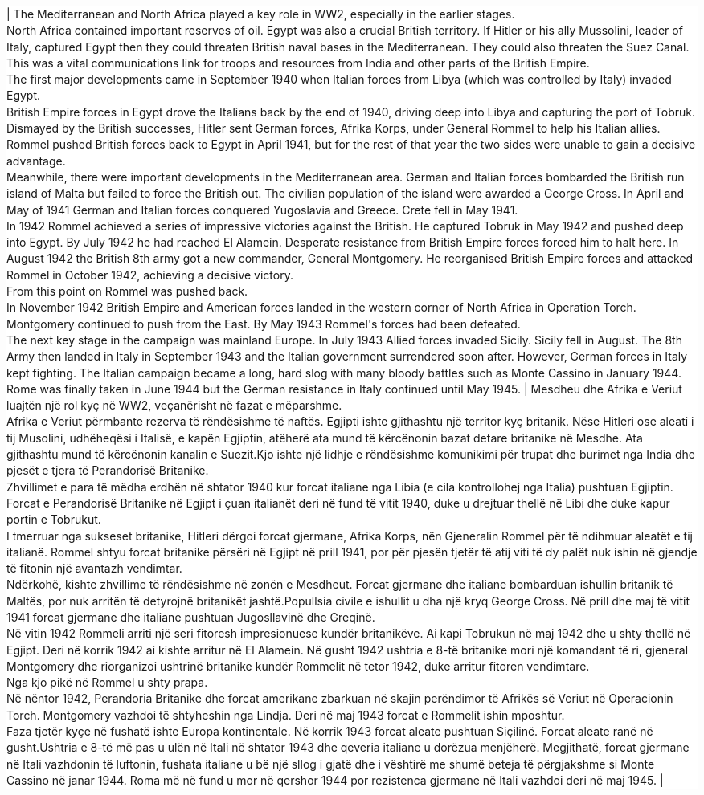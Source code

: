 | The Mediterranean and North Africa played a key role in WW2, especially in the earlier stages.<br/>North Africa contained important reserves of oil. Egypt was also a crucial British territory. If Hitler or his ally Mussolini, leader of Italy, captured Egypt then they could threaten British naval bases in the Mediterranean. They could also threaten the Suez Canal. This was a vital communications link for troops and resources from India and other parts of the British Empire.<br/>The first major developments came in September 1940 when Italian forces from Libya (which was controlled by Italy) invaded Egypt.<br/>British Empire forces in Egypt drove the Italians back by the end of 1940, driving deep into Libya and capturing the port of Tobruk.<br/>Dismayed by the British successes, Hitler sent German forces, Afrika Korps, under General Rommel to help his Italian allies. Rommel pushed British forces back to Egypt in April 1941, but for the rest of that year the two sides were unable to gain a decisive advantage.<br/>Meanwhile, there were important developments in the Mediterranean area. German and Italian forces bombarded the British run island of Malta but failed to force the British out. The civilian population of the island were awarded a George Cross. In April and May of 1941 German and Italian forces conquered Yugoslavia and Greece. Crete fell in May 1941.<br/>In 1942 Rommel achieved a series of impressive victories against the British. He captured Tobruk in May 1942 and pushed deep into Egypt. By July 1942 he had reached El Alamein. Desperate resistance from British Empire forces forced him to halt here. In August 1942 the British 8th army got a new commander, General Montgomery. He reorganised British Empire forces and attacked Rommel in October 1942, achieving a decisive victory.<br/>From this point on Rommel was pushed back.<br/>In November 1942 British Empire and American forces landed in the western corner of North Africa in Operation Torch. Montgomery continued to push from the East. By May 1943 Rommel's forces had been defeated.<br/>The next key stage in the campaign was mainland Europe. In July 1943 Allied forces invaded Sicily. Sicily fell in August. The 8th Army then landed in Italy in September 1943 and the Italian government surrendered soon after. However, German forces in Italy kept fighting. The Italian campaign became a long, hard slog with many bloody battles such as Monte Cassino in January 1944. Rome was finally taken in June 1944 but the German resistance in Italy continued until May 1945. | Mesdheu dhe Afrika e Veriut luajtën një rol kyç në WW2, veçanërisht në fazat e mëparshme.<br/>Afrika e Veriut përmbante rezerva të rëndësishme të naftës. Egjipti ishte gjithashtu një territor kyç britanik. Nëse Hitleri ose aleati i tij Musolini, udhëheqësi i Italisë, e kapën Egjiptin, atëherë ata mund të kërcënonin bazat detare britanike në Mesdhe. Ata gjithashtu mund të kërcënonin kanalin e Suezit.Kjo ishte një lidhje e rëndësishme komunikimi për trupat dhe burimet nga India dhe pjesët e tjera të Perandorisë Britanike.<br/>Zhvillimet e para të mëdha erdhën në shtator 1940 kur forcat italiane nga Libia (e cila kontrollohej nga Italia) pushtuan Egjiptin.<br/>Forcat e Perandorisë Britanike në Egjipt i çuan italianët deri në fund të vitit 1940, duke u drejtuar thellë në Libi dhe duke kapur portin e Tobrukut.<br/>I tmerruar nga sukseset britanike, Hitleri dërgoi forcat gjermane, Afrika Korps, nën Gjeneralin Rommel për të ndihmuar aleatët e tij italianë. Rommel shtyu forcat britanike përsëri në Egjipt në prill 1941, por për pjesën tjetër të atij viti të dy palët nuk ishin në gjendje të fitonin një avantazh vendimtar.<br/>Ndërkohë, kishte zhvillime të rëndësishme në zonën e Mesdheut. Forcat gjermane dhe italiane bombarduan ishullin britanik të Maltës, por nuk arritën të detyrojnë britanikët jashtë.Popullsia civile e ishullit u dha një kryq George Cross. Në prill dhe maj të vitit 1941 forcat gjermane dhe italiane pushtuan Jugosllavinë dhe Greqinë.<br/>Në vitin 1942 Rommeli arriti një seri fitoresh impresionuese kundër britanikëve. Ai kapi Tobrukun në maj 1942 dhe u shty thellë në Egjipt. Deri në korrik 1942 ai kishte arritur në El Alamein. Në gusht 1942 ushtria e 8-të britanike mori një komandant të ri, gjeneral Montgomery dhe riorganizoi ushtrinë britanike kundër Rommelit në tetor 1942, duke arritur fitoren vendimtare.<br/>Nga kjo pikë në Rommel u shty prapa.<br/>Në nëntor 1942, Perandoria Britanike dhe forcat amerikane zbarkuan në skajin perëndimor të Afrikës së Veriut në Operacionin Torch. Montgomery vazhdoi të shtyheshin nga Lindja. Deri në maj 1943 forcat e Rommelit ishin mposhtur.<br/>Faza tjetër kyçe në fushatë ishte Europa kontinentale. Në korrik 1943 forcat aleate pushtuan Siçilinë. Forcat aleate ranë në gusht.Ushtria e 8-të më pas u ulën në Itali në shtator 1943 dhe qeveria italiane u dorëzua menjëherë. Megjithatë, forcat gjermane në Itali vazhdonin të luftonin, fushata italiane u bë një sllog i gjatë dhe i vështirë me shumë beteja të përgjakshme si Monte Cassino në janar 1944. Roma më në fund u mor në qershor 1944 por rezistenca gjermane në Itali vazhdoi deri në maj 1945. |